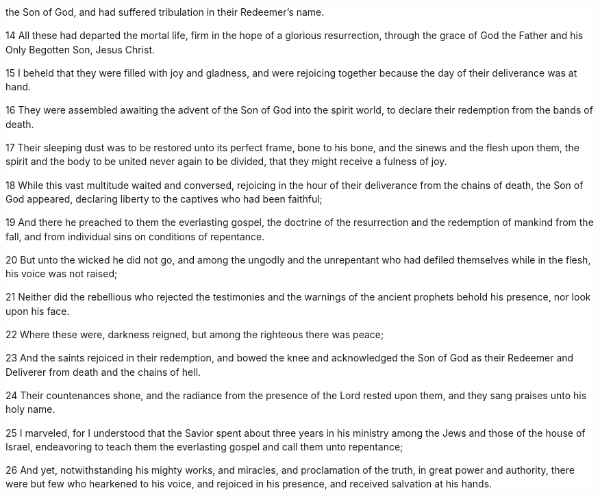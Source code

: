   the Son of God, and had suffered tribulation in their Redeemer&#x2019;s name.
</p>
<p>
  14 All these had departed the mortal life, firm in the hope of a glorious
  resurrection, through the grace of God the Father and his Only Begotten Son,
  Jesus Christ.
</p>
<p>
  15 I beheld that they were filled with joy and gladness, and were rejoicing
  together because the day of their deliverance was at hand.
</p>
<span></span>
<p>
  16 They were assembled awaiting the advent of the Son of God into the spirit
  world, to declare their redemption from the bands of death.
</p>
<p>
  17 Their sleeping dust was to be restored unto its perfect frame, bone to his
  bone, and the sinews and the flesh upon them, the spirit and the body to be
  united never again to be divided, that they might receive a fulness of joy.
</p>
<p>
  18 While this vast multitude waited and conversed, rejoicing in the hour of
  their deliverance from the chains of death, the Son of God appeared, declaring
  liberty to the captives who had been faithful;
</p>
<p>
  19 And there he preached to them the everlasting gospel, the doctrine of the
  resurrection and the redemption of mankind from the fall, and from individual
  sins on conditions of repentance.
</p>
<p>
  20 But unto the wicked he did not go, and among the ungodly and the
  unrepentant who had defiled themselves while in the flesh, his voice was not
  raised;
</p>
<p>
  21 Neither did the rebellious who rejected the testimonies and the warnings of
  the ancient prophets behold his presence, nor look upon his face.
</p>
<p>
  22 Where these were, darkness reigned, but among the righteous there was
  peace;
</p>
<p>
  23 And the saints rejoiced in their redemption, and bowed the knee and
  acknowledged the Son of God as their Redeemer and Deliverer from death and the
  chains of hell.
</p>
<p>
  24 Their countenances shone, and the radiance from the presence of the Lord
  rested upon them, and they sang praises unto his holy name.
</p>
<p>
  25 I marveled, for I understood that the Savior spent about three years in his
  ministry among the Jews and those of the house of Israel, endeavoring to teach
  them the everlasting gospel and call them unto repentance;
</p>
<p>
  26 And yet, notwithstanding his mighty works, and miracles, and proclamation
  of the truth, in great power and authority, there were but few who hearkened
  to his voice, and rejoiced in his presence, and received salvation at his
  hands.
</p>